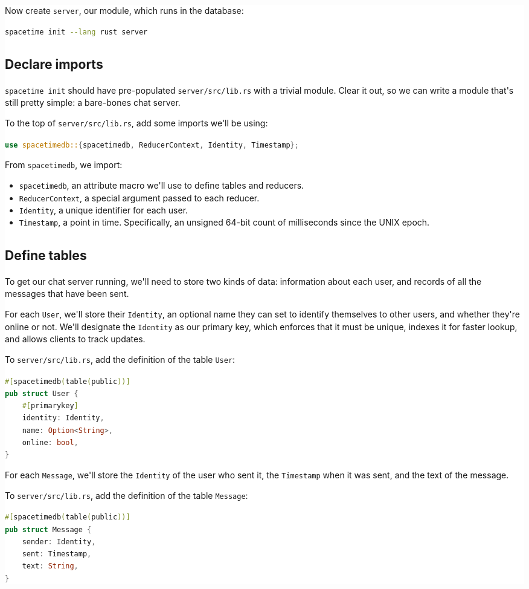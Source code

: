 Now create `server`, our module, which runs in the database:

```bash
spacetime init --lang rust server
```

## Declare imports

`spacetime init` should have pre-populated `server/src/lib.rs` with a trivial module. Clear it out, so we can write a module that's still pretty simple: a bare-bones chat server.

To the top of `server/src/lib.rs`, add some imports we'll be using:

```rust
use spacetimedb::{spacetimedb, ReducerContext, Identity, Timestamp};
```

From `spacetimedb`, we import:

- `spacetimedb`, an attribute macro we'll use to define tables and reducers.
- `ReducerContext`, a special argument passed to each reducer.
- `Identity`, a unique identifier for each user.
- `Timestamp`, a point in time. Specifically, an unsigned 64-bit count of milliseconds since the UNIX epoch.

## Define tables

To get our chat server running, we'll need to store two kinds of data: information about each user, and records of all the messages that have been sent.

For each `User`, we'll store their `Identity`, an optional name they can set to identify themselves to other users, and whether they're online or not. We'll designate the `Identity` as our primary key, which enforces that it must be unique, indexes it for faster lookup, and allows clients to track updates.

To `server/src/lib.rs`, add the definition of the table `User`:

```rust
#[spacetimedb(table(public))]
pub struct User {
    #[primarykey]
    identity: Identity,
    name: Option<String>,
    online: bool,
}
```

For each `Message`, we'll store the `Identity` of the user who sent it, the `Timestamp` when it was sent, and the text of the message.

To `server/src/lib.rs`, add the definition of the table `Message`:

```rust
#[spacetimedb(table(public))]
pub struct Message {
    sender: Identity,
    sent: Timestamp,
    text: String,
}
```
